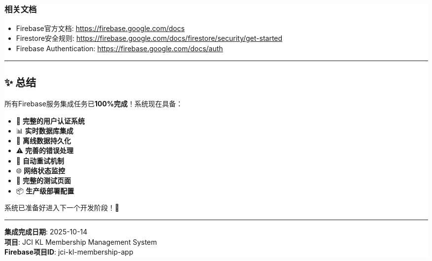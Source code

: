 ### 相关文档
- Firebase官方文档: https://firebase.google.com/docs
- Firestore安全规则: https://firebase.google.com/docs/firestore/security/get-started
- Firebase Authentication: https://firebase.google.com/docs/auth

---

## ✨ 总结

所有Firebase服务集成任务已**100%完成**！系统现在具备：

- 🔐 **完整的用户认证系统**
- 📊 **实时数据库集成**
- 💾 **离线数据持久化**
- ⚠️ **完善的错误处理**
- 🔄 **自动重试机制**
- 🌐 **网络状态监控**
- 🧪 **完整的测试页面**
- 📦 **生产级部署配置**

系统已准备好进入下一个开发阶段！🎉

---

**集成完成日期**: 2025-10-14  
**项目**: JCI KL Membership Management System  
**Firebase项目ID**: jci-kl-membership-app

